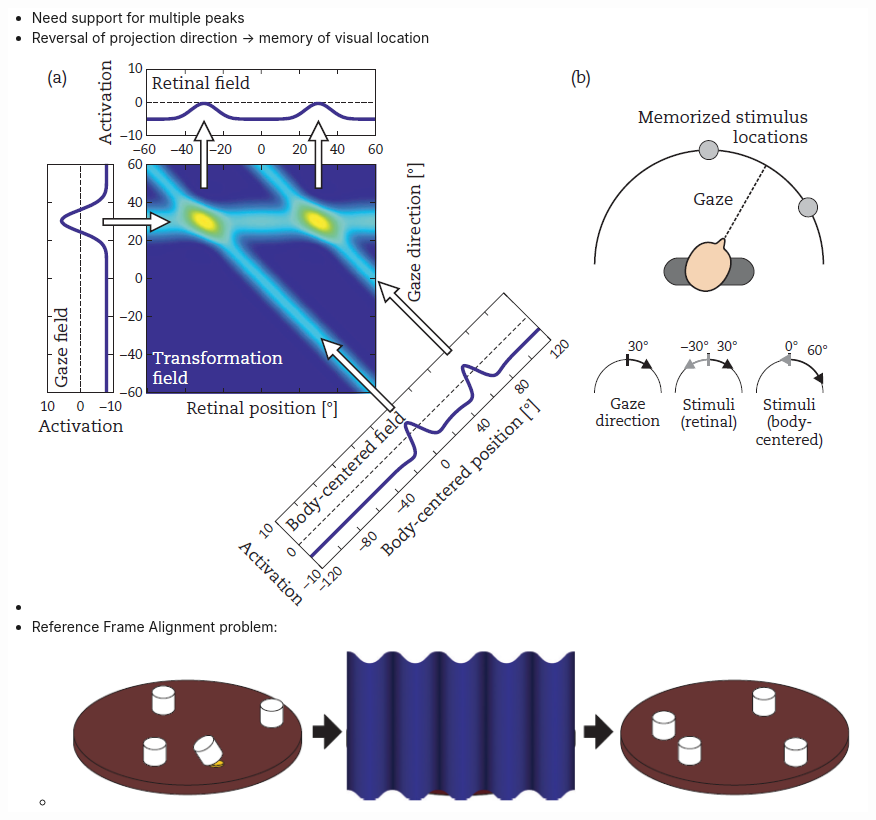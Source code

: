 - Need support for multiple peaks
- Reversal of projection direction -> memory of visual location
- ![Pasted image 20210622155338.png](Pasted%20image%2020210622155338.png)
- Reference Frame Alignment problem:
	- ![Pasted image 20210622155445.png](Pasted%20image%2020210622155445.png)